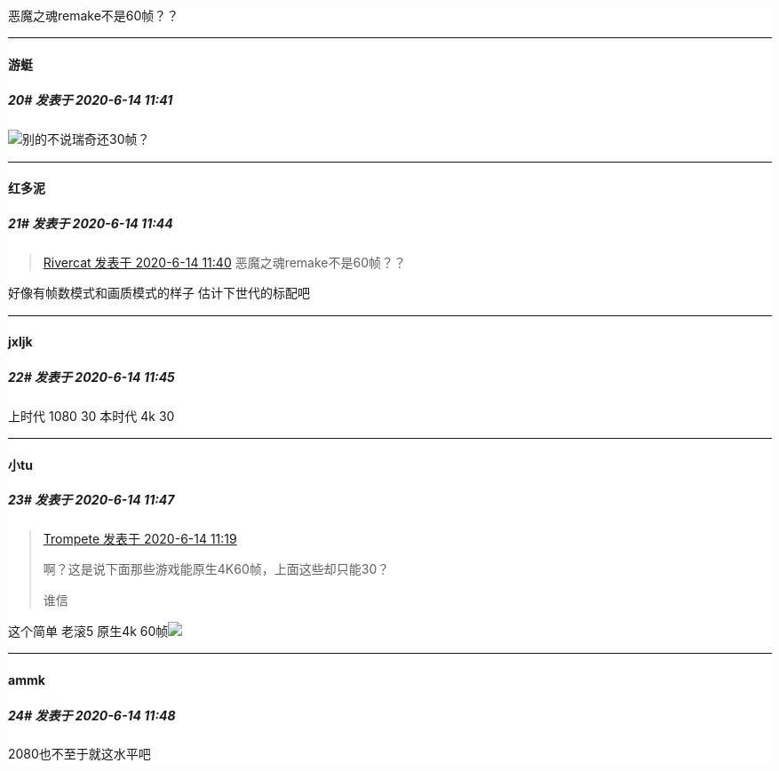 
恶魔之魂remake不是60帧？？


-----

####  游蜓  
##### 20#       发表于 2020-6-14 11:41


<img src="https://static.saraba1st.com/image/smiley/face2017/004.gif" referrerpolicy="no-referrer">别的不说瑞奇还30帧？


-----

####  红多泥  
##### 21#       发表于 2020-6-14 11:44


<blockquote><a href="httphttps://bbs.saraba1st.com/2b/forum.php?mod=redirect&amp;goto=findpost&amp;pid=47798749&amp;ptid=1941600" target="_blank">Rivercat 发表于 2020-6-14 11:40</a>
恶魔之魂remake不是60帧？？</blockquote>
好像有帧数模式和画质模式的样子 估计下世代的标配吧


-----

####  jxljk  
##### 22#       发表于 2020-6-14 11:45


上时代 1080 30 本时代 4k 30


-----

####  小tu  
##### 23#       发表于 2020-6-14 11:47


<blockquote><a href="httphttps://bbs.saraba1st.com/2b/forum.php?mod=redirect&amp;goto=findpost&amp;pid=47798505&amp;ptid=1941600" target="_blank">Trompete 发表于 2020-6-14 11:19</a>

啊？这是说下面那些游戏能原生4K60帧，上面这些却只能30？


谁信</blockquote>
这个简单 老滚5 原生4k 60帧<img src="https://static.saraba1st.com/image/smiley/face2017/049.png" referrerpolicy="no-referrer">


-----

####  ammk  
##### 24#       发表于 2020-6-14 11:48


2080也不至于就这水平吧

